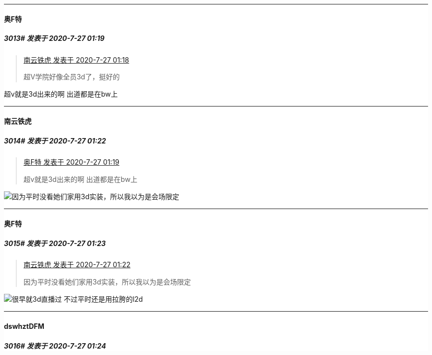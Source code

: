 
-----

####  奥F特  
##### 3013#       发表于 2020-7-27 01:19



<blockquote><a href="httphttps://bbs.saraba1st.com/2b/forum.php?mod=redirect&amp;goto=findpost&amp;pid=48225022&amp;ptid=1950425" target="_blank">南云铁虎 发表于 2020-7-27 01:18</a>

超V学院好像全员3d了，挺好的</blockquote>
超v就是3d出来的啊 出道都是在bw上







-----

####  南云铁虎  
##### 3014#       发表于 2020-7-27 01:22



<blockquote><a href="httphttps://bbs.saraba1st.com/2b/forum.php?mod=redirect&amp;goto=findpost&amp;pid=48225027&amp;ptid=1950425" target="_blank">奥F特 发表于 2020-7-27 01:19</a>

超v就是3d出来的啊 出道都是在bw上</blockquote>
<img src="https://static.saraba1st.com/image/smiley/face2017/067.png" referrerpolicy="no-referrer">因为平时没看她们家用3d实装，所以我以为是会场限定







-----

####  奥F特  
##### 3015#       发表于 2020-7-27 01:23



<blockquote><a href="httphttps://bbs.saraba1st.com/2b/forum.php?mod=redirect&amp;goto=findpost&amp;pid=48225042&amp;ptid=1950425" target="_blank">南云铁虎 发表于 2020-7-27 01:22</a>

因为平时没看她们家用3d实装，所以我以为是会场限定</blockquote>
<img src="https://static.saraba1st.com/image/smiley/face2017/067.png" referrerpolicy="no-referrer">很早就3d直播过 不过平时还是用拉胯的l2d







-----

####  dswhztDFM  
##### 3016#       发表于 2020-7-27 01:24

